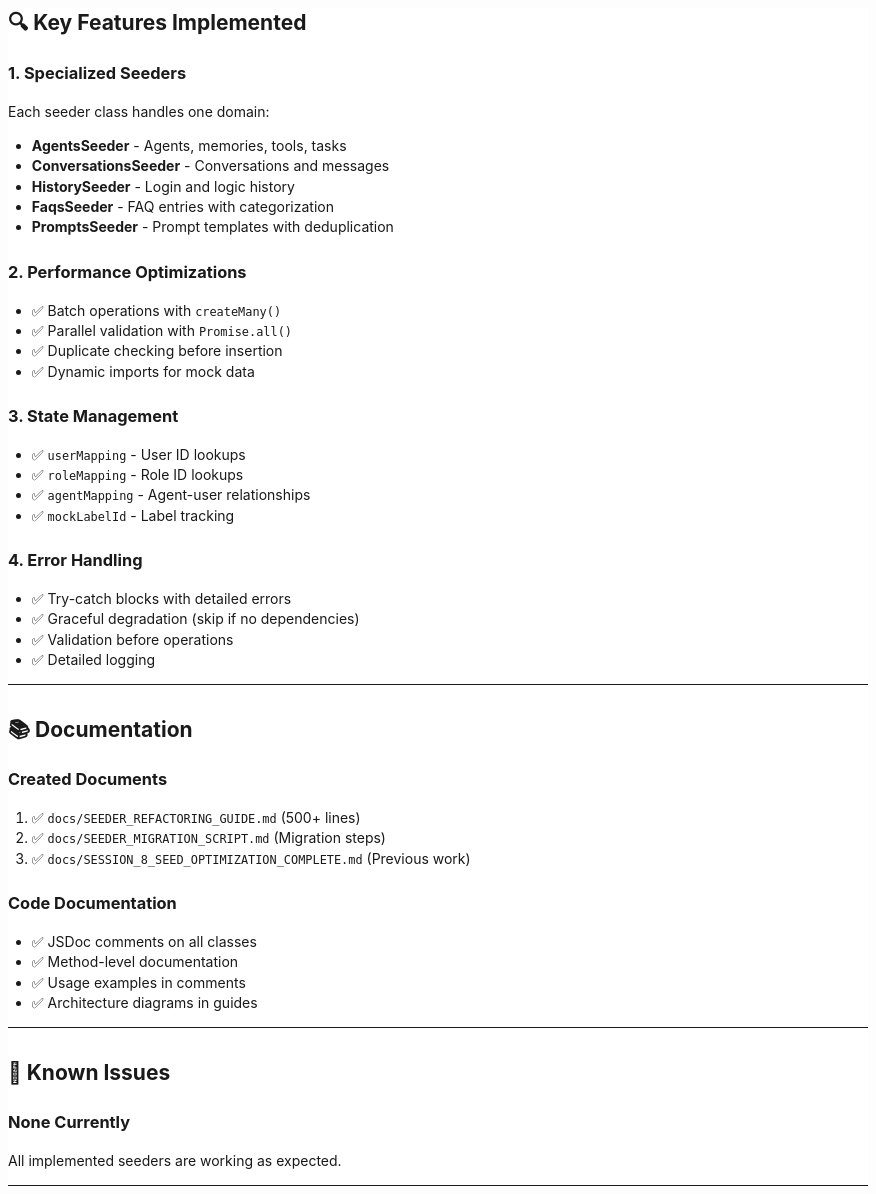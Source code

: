 
## 🔍 Key Features Implemented

### 1. Specialized Seeders
Each seeder class handles one domain:
- **AgentsSeeder** - Agents, memories, tools, tasks
- **ConversationsSeeder** - Conversations and messages
- **HistorySeeder** - Login and logic history
- **FaqsSeeder** - FAQ entries with categorization
- **PromptsSeeder** - Prompt templates with deduplication

### 2. Performance Optimizations
- ✅ Batch operations with `createMany()`
- ✅ Parallel validation with `Promise.all()`
- ✅ Duplicate checking before insertion
- ✅ Dynamic imports for mock data

### 3. State Management
- ✅ `userMapping` - User ID lookups
- ✅ `roleMapping` - Role ID lookups
- ✅ `agentMapping` - Agent-user relationships
- ✅ `mockLabelId` - Label tracking

### 4. Error Handling
- ✅ Try-catch blocks with detailed errors
- ✅ Graceful degradation (skip if no dependencies)
- ✅ Validation before operations
- ✅ Detailed logging

---

## 📚 Documentation

### Created Documents
1. ✅ `docs/SEEDER_REFACTORING_GUIDE.md` (500+ lines)
2. ✅ `docs/SEEDER_MIGRATION_SCRIPT.md` (Migration steps)
3. ✅ `docs/SESSION_8_SEED_OPTIMIZATION_COMPLETE.md` (Previous work)

### Code Documentation
- ✅ JSDoc comments on all classes
- ✅ Method-level documentation
- ✅ Usage examples in comments
- ✅ Architecture diagrams in guides

---

## 🐛 Known Issues

### None Currently
All implemented seeders are working as expected.

---
